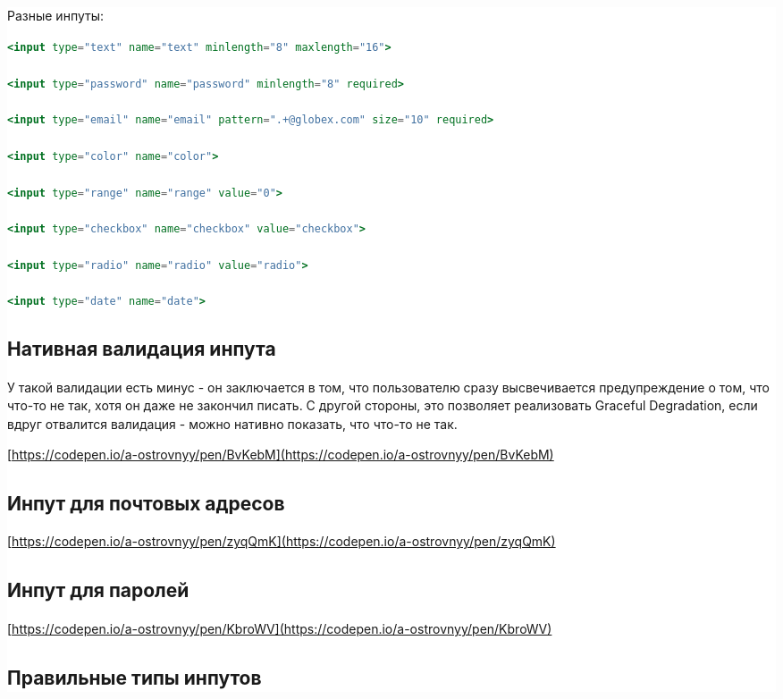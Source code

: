 Разные инпуты:

```jsx
<input type="text" name="text" minlength="8" maxlength="16">

<input type="password" name="password" minlength="8" required>

<input type="email" name="email" pattern=".+@globex.com" size="10" required>

<input type="color" name="color">

<input type="range" name="range" value="0">

<input type="checkbox" name="checkbox" value="checkbox">

<input type="radio" name="radio" value="radio">

<input type="date" name="date">
```

## Нативная валидация инпута

У такой валидации есть минус - он заключается в том, что пользователю сразу высвечивается предупреждение о том, что что-то не так, хотя он даже не закончил писать. С другой стороны, это позволяет реализовать Graceful Degradation, если вдруг отвалится валидация - можно нативно показать, что что-то не так.

[https://codepen.io/a-ostrovnyy/pen/BvKebM](https://codepen.io/a-ostrovnyy/pen/BvKebM)

## Инпут для почтовых адресов

[https://codepen.io/a-ostrovnyy/pen/zyqQmK](https://codepen.io/a-ostrovnyy/pen/zyqQmK)

## Инпут для паролей

[https://codepen.io/a-ostrovnyy/pen/KbroWV](https://codepen.io/a-ostrovnyy/pen/KbroWV)

## Правильные типы инпутов
